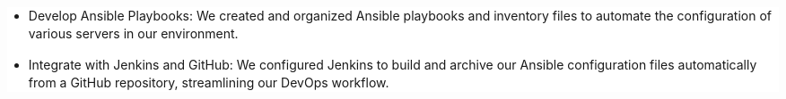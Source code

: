 - Develop Ansible Playbooks: We created and organized Ansible playbooks and inventory files to automate the configuration of various servers in our environment.

- Integrate with Jenkins and GitHub: We configured Jenkins to build and archive our Ansible configuration files automatically from a GitHub repository, streamlining our DevOps workflow.




